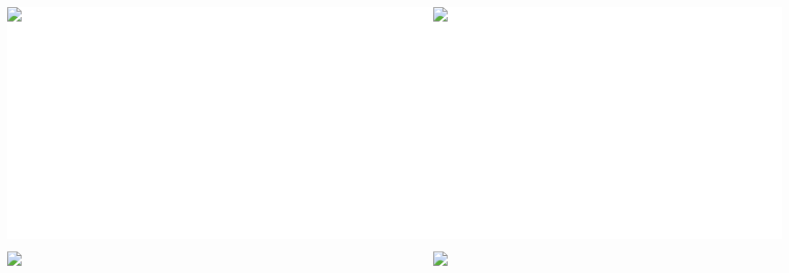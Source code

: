 <div width="100%" align="center"><a href="https://github.com/RomelClavel/Chartrip" align="left"><img align="left" width="45%" src="https://github-readme-stats.vercel.app/api/pin/?username=RomelClavel&repo=Chartrip&title_color=10b981&text_color=ffffff&icon_color=a855f7&bg_color=1c1917&hide_border=true&locale=en" /></a><a href="https://github.com/RomelClavel/trepir-mobile" align="right"><img align="right" width="45%" src="https://github-readme-stats.vercel.app/api/pin/?username=RomelClavel&repo=trepir-mobile&title_color=10b981&text_color=ffffff&icon_color=a855f7&bg_color=1c1917&hide_border=true&locale=en" /></a></div><br /><br /><br /><br /><br /><br /><br />

<br /><br /><br /><br /><br />

<div width="100%" align="center"><a href="https://github.com/RomelClavel/trepir-web" align="left"><img align="left" width="45%" src="https://github-readme-stats.vercel.app/api/pin/?username=RomelClavel&repo=trepir-web&title_color=10b981&text_color=ffffff&icon_color=a855f7&bg_color=1c1917&hide_border=true&locale=en" /></a><a href="https://github.com/RomelClavel/trepir-be" align="right"><img align="right" width="45%" src="https://github-readme-stats.vercel.app/api/pin/?username=RomelClavel&repo=trepir-be&title_color=10b981&text_color=ffffff&icon_color=a855f7&bg_color=1c1917&hide_border=true&locale=en" /></a></div>
